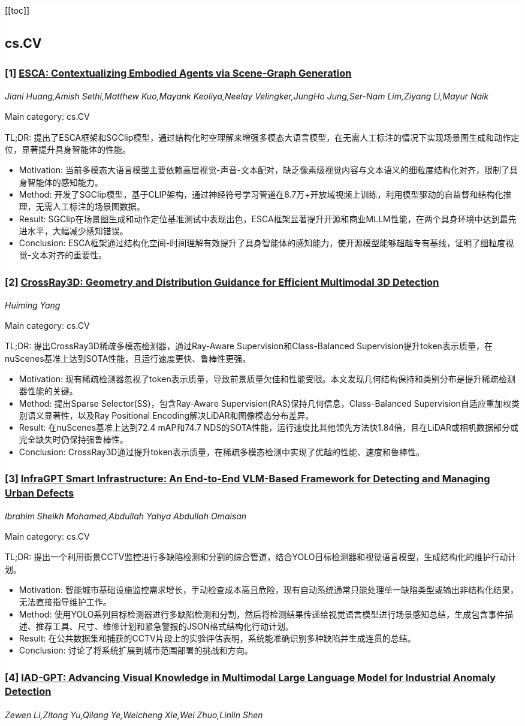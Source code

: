 [[toc]]

## cs.CV

### [1] [ESCA: Contextualizing Embodied Agents via Scene-Graph Generation](https://arxiv.org/abs/2510.15963)
*Jiani Huang,Amish Sethi,Matthew Kuo,Mayank Keoliya,Neelay Velingker,JungHo Jung,Ser-Nam Lim,Ziyang Li,Mayur Naik*

Main category: cs.CV

TL;DR: 提出了ESCA框架和SGClip模型，通过结构化时空理解来增强多模态大语言模型，在无需人工标注的情况下实现场景图生成和动作定位，显著提升具身智能体的性能。

- Motivation: 当前多模态大语言模型主要依赖高层视觉-声音-文本配对，缺乏像素级视觉内容与文本语义的细粒度结构化对齐，限制了具身智能体的感知能力。
- Method: 开发了SGClip模型，基于CLIP架构，通过神经符号学习管道在8.7万+开放域视频上训练，利用模型驱动的自监督和结构化推理，无需人工标注的场景图数据。
- Result: SGClip在场景图生成和动作定位基准测试中表现出色，ESCA框架显著提升开源和商业MLLM性能，在两个具身环境中达到最先进水平，大幅减少感知错误。
- Conclusion: ESCA框架通过结构化空间-时间理解有效提升了具身智能体的感知能力，使开源模型能够超越专有基线，证明了细粒度视觉-文本对齐的重要性。


### [2] [CrossRay3D: Geometry and Distribution Guidance for Efficient Multimodal 3D Detection](https://arxiv.org/abs/2510.15991)
*Huiming Yang*

Main category: cs.CV

TL;DR: 提出CrossRay3D稀疏多模态检测器，通过Ray-Aware Supervision和Class-Balanced Supervision提升token表示质量，在nuScenes基准上达到SOTA性能，且运行速度更快、鲁棒性更强。

- Motivation: 现有稀疏检测器忽视了token表示质量，导致前景质量欠佳和性能受限。本文发现几何结构保持和类别分布是提升稀疏检测器性能的关键。
- Method: 提出Sparse Selector(SS)，包含Ray-Aware Supervision(RAS)保持几何信息，Class-Balanced Supervision自适应重加权类别语义显著性，以及Ray Positional Encoding解决LiDAR和图像模态分布差异。
- Result: 在nuScenes基准上达到72.4 mAP和74.7 NDS的SOTA性能，运行速度比其他领先方法快1.84倍，且在LiDAR或相机数据部分或完全缺失时仍保持强鲁棒性。
- Conclusion: CrossRay3D通过提升token表示质量，在稀疏多模态检测中实现了优越的性能、速度和鲁棒性。


### [3] [InfraGPT Smart Infrastructure: An End-to-End VLM-Based Framework for Detecting and Managing Urban Defects](https://arxiv.org/abs/2510.16017)
*Ibrahim Sheikh Mohamed,Abdullah Yahya Abdullah Omaisan*

Main category: cs.CV

TL;DR: 提出一个利用街景CCTV监控进行多缺陷检测和分割的综合管道，结合YOLO目标检测器和视觉语言模型，生成结构化的维护行动计划。

- Motivation: 智能城市基础设施监控需求增长，手动检查成本高且危险，现有自动系统通常只能处理单一缺陷类型或输出非结构化结果，无法直接指导维护工作。
- Method: 使用YOLO系列目标检测器进行多缺陷检测和分割，然后将检测结果传递给视觉语言模型进行场景感知总结，生成包含事件描述、推荐工具、尺寸、维修计划和紧急警报的JSON格式结构化行动计划。
- Result: 在公共数据集和捕获的CCTV片段上的实验评估表明，系统能准确识别多种缺陷并生成连贯的总结。
- Conclusion: 讨论了将系统扩展到城市范围部署的挑战和方向。


### [4] [IAD-GPT: Advancing Visual Knowledge in Multimodal Large Language Model for Industrial Anomaly Detection](https://arxiv.org/abs/2510.16036)
*Zewen Li,Zitong Yu,Qilang Ye,Weicheng Xie,Wei Zhuo,Linlin Shen*
